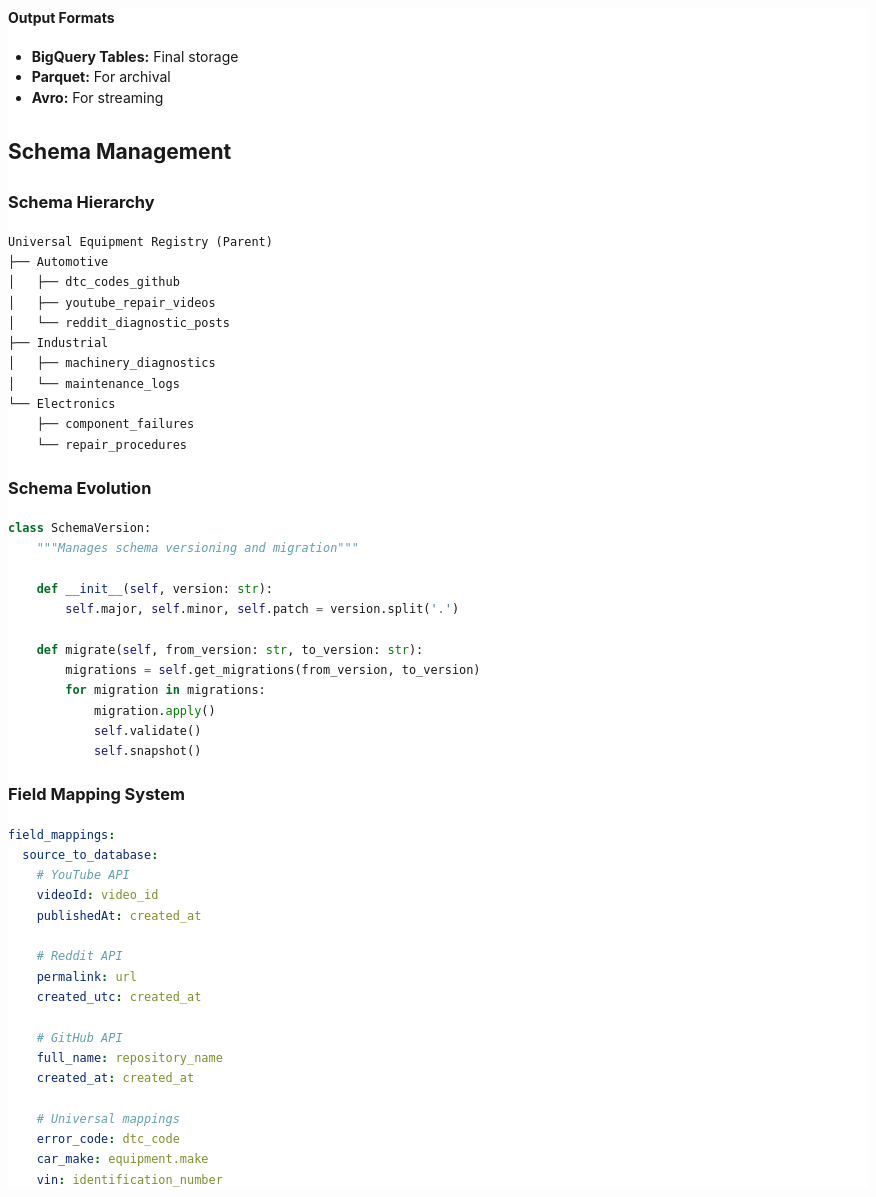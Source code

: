 #### Output Formats
- **BigQuery Tables:** Final storage
- **Parquet:** For archival
- **Avro:** For streaming

## Schema Management

### Schema Hierarchy

```
Universal Equipment Registry (Parent)
├── Automotive
│   ├── dtc_codes_github
│   ├── youtube_repair_videos
│   └── reddit_diagnostic_posts
├── Industrial
│   ├── machinery_diagnostics
│   └── maintenance_logs
└── Electronics
    ├── component_failures
    └── repair_procedures
```

### Schema Evolution

```python
class SchemaVersion:
    """Manages schema versioning and migration"""

    def __init__(self, version: str):
        self.major, self.minor, self.patch = version.split('.')

    def migrate(self, from_version: str, to_version: str):
        migrations = self.get_migrations(from_version, to_version)
        for migration in migrations:
            migration.apply()
            self.validate()
            self.snapshot()
```

### Field Mapping System

```yaml
field_mappings:
  source_to_database:
    # YouTube API
    videoId: video_id
    publishedAt: created_at

    # Reddit API
    permalink: url
    created_utc: created_at

    # GitHub API
    full_name: repository_name
    created_at: created_at

    # Universal mappings
    error_code: dtc_code
    car_make: equipment.make
    vin: identification_number
```
